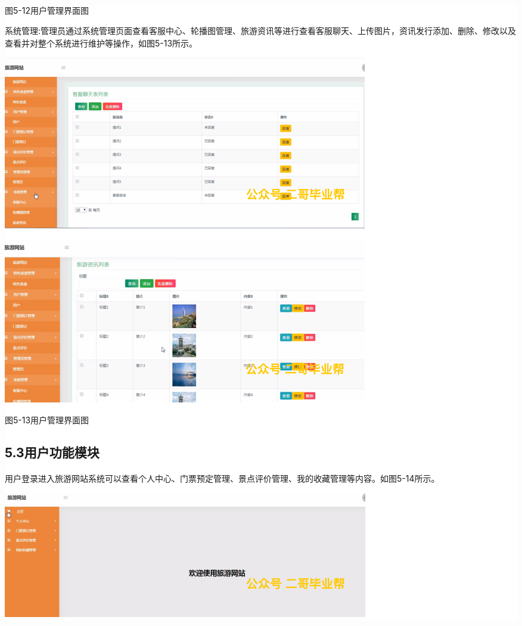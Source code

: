 图5-12用户管理界面图




系统管理:管理员通过系统管理页面查看客服中心、轮播图管理、旅游资讯等进行查看客服聊天、上传图片，资讯发行添加、删除、修改以及查看并对整个系统进行维护等操作，如图5-13所示。


![](/md/blog.028.png)

![](/md/blog.029.png)

图5-13用户管理界面图


## 5.3用户功能模块
用户登录进入旅游网站系统可以查看个人中心、门票预定管理、景点评价管理、我的收藏管理等内容。如图5-14所示。

![](/md/blog.030.png)
